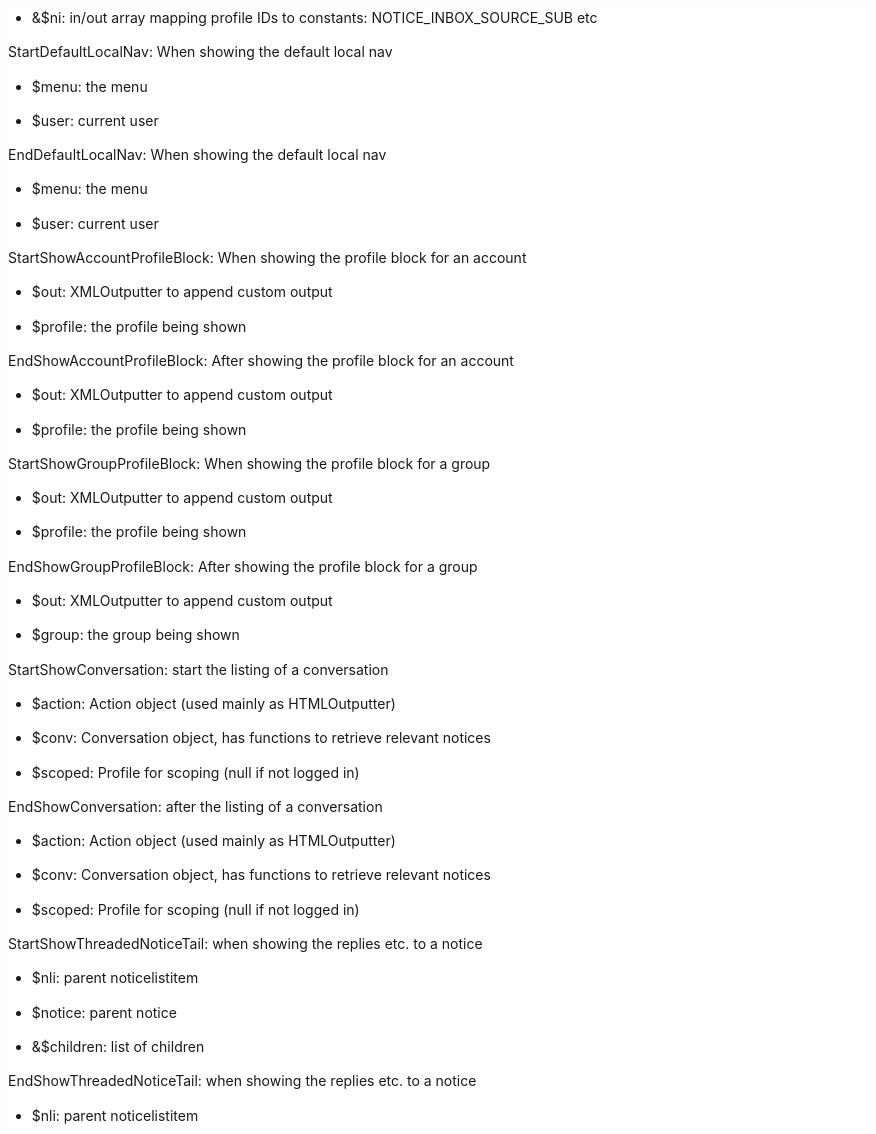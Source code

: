 - &$ni: in/out array mapping profile IDs to constants: NOTICE_INBOX_SOURCE_SUB etc

StartDefaultLocalNav: When showing the default local nav

- $menu: the menu

- $user: current user

EndDefaultLocalNav: When showing the default local nav

- $menu: the menu

- $user: current user

StartShowAccountProfileBlock: When showing the profile block for an account

- $out: XMLOutputter to append custom output

- $profile: the profile being shown

EndShowAccountProfileBlock: After showing the profile block for an account

- $out: XMLOutputter to append custom output

- $profile: the profile being shown

StartShowGroupProfileBlock: When showing the profile block for a group

- $out: XMLOutputter to append custom output

- $profile: the profile being shown

EndShowGroupProfileBlock: After showing the profile block for a group

- $out: XMLOutputter to append custom output

- $group: the group being shown

StartShowConversation: start the listing of a conversation

- $action: Action object (used mainly as HTMLOutputter)

- $conv: Conversation object, has functions to retrieve relevant notices

- $scoped: Profile for scoping (null if not logged in)

EndShowConversation: after the listing of a conversation

- $action: Action object (used mainly as HTMLOutputter)

- $conv: Conversation object, has functions to retrieve relevant notices

- $scoped: Profile for scoping (null if not logged in)

StartShowThreadedNoticeTail: when showing the replies etc. to a notice

- $nli: parent noticelistitem

- $notice: parent notice

- &$children: list of children

EndShowThreadedNoticeTail: when showing the replies etc. to a notice

- $nli: parent noticelistitem
